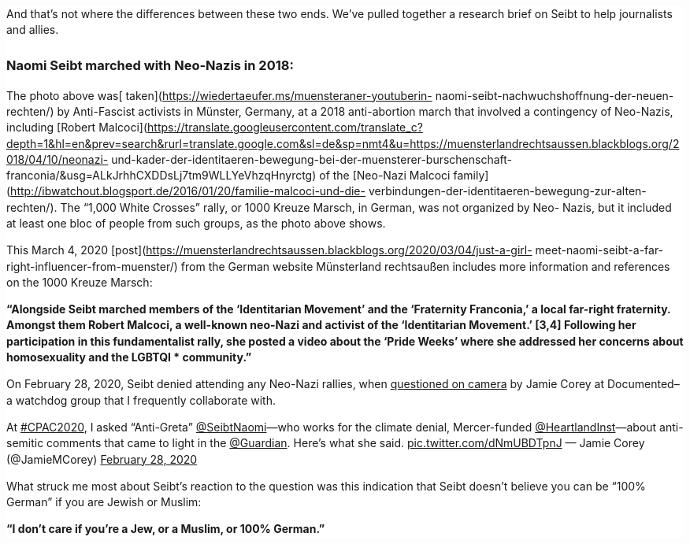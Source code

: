 And that’s not where the differences between these two ends. We’ve pulled
together a research brief on Seibt to help journalists and allies.

### Naomi Seibt marched with Neo-Nazis in 2018:

The photo above was[ taken](https://wiedertaeufer.ms/muensteraner-youtuberin-
naomi-seibt-nachwuchshoffnung-der-neuen-rechten/) by Anti-Fascist activists in
Münster, Germany, at a 2018 anti-abortion march that involved a contingency of
Neo-Nazis, including [Robert
Malcoci](https://translate.googleusercontent.com/translate_c?depth=1&hl=en&prev=search&rurl=translate.google.com&sl=de&sp=nmt4&u=https://muensterlandrechtsaussen.blackblogs.org/2018/04/10/neonazi-
und-kader-der-identitaeren-bewegung-bei-der-muensterer-burschenschaft-
franconia/&usg=ALkJrhhCXDDsLj7tm9WLLYeVhzqHnyrctg) of the [Neo-Nazi Malcoci
family](http://ibwatchout.blogsport.de/2016/01/20/familie-malcoci-und-die-
verbindungen-der-identitaeren-bewegung-zur-alten-rechten/). The “1,000 White
Crosses” rally, or 1000 Kreuze Marsch, in German, was not organized by Neo-
Nazis, but it included at least one bloc of people from such groups, as the
photo above shows.

This March 4, 2020
[post](https://muensterlandrechtsaussen.blackblogs.org/2020/03/04/just-a-girl-
meet-naomi-seibt-a-far-right-influencer-from-muenster/) from the German
website Münsterland rechtsaußen includes more information and references on
the 1000 Kreuze Marsch:

**“Alongside Seibt marched members of the ‘Identitarian Movement’ and the
‘Fraternity Franconia,’ a local far-right fraternity. Amongst them Robert
Malcoci, a well-known neo-Nazi and activist of the ‘Identitarian Movement.’
[3,4] Following her participation in this fundamentalist rally, she posted a
video about the ‘Pride Weeks’ where she addressed her concerns about
homosexuality and the LGBTQI * community.”**

On February 28, 2020, Seibt denied attending any Neo-Nazi rallies, when
[questioned on
camera](https://twitter.com/JamieMCorey/status/1233498677760663552) by Jamie
Corey at Documented–a watchdog group that I frequently collaborate with.

At
[#CPAC2020](https://twitter.com/hashtag/CPAC2020?src=hash&ref_src=twsrc%5Etfw),
I asked “Anti-Greta”
[@SeibtNaomi](https://twitter.com/SeibtNaomi?ref_src=twsrc%5Etfw)—who works
for the climate denial, Mercer-funded
[@HeartlandInst](https://twitter.com/HeartlandInst?ref_src=twsrc%5Etfw)—about
anti-semitic comments that came to light in the
[@Guardian](https://twitter.com/guardian?ref_src=twsrc%5Etfw). Here’s what she
said. [pic.twitter.com/dNmUBDTpnJ](https://t.co/dNmUBDTpnJ) — Jamie Corey
(@JamieMCorey) [February 28,
2020](https://twitter.com/JamieMCorey/status/1233498677760663552?ref_src=twsrc%5Etfw)

What struck me most about Seibt’s reaction to the question was this indication
that Seibt doesn’t believe you can be “100% German” if you are Jewish or
Muslim:

**“I don’t care if you’re a Jew, or a Muslim, or 100% German.”**

